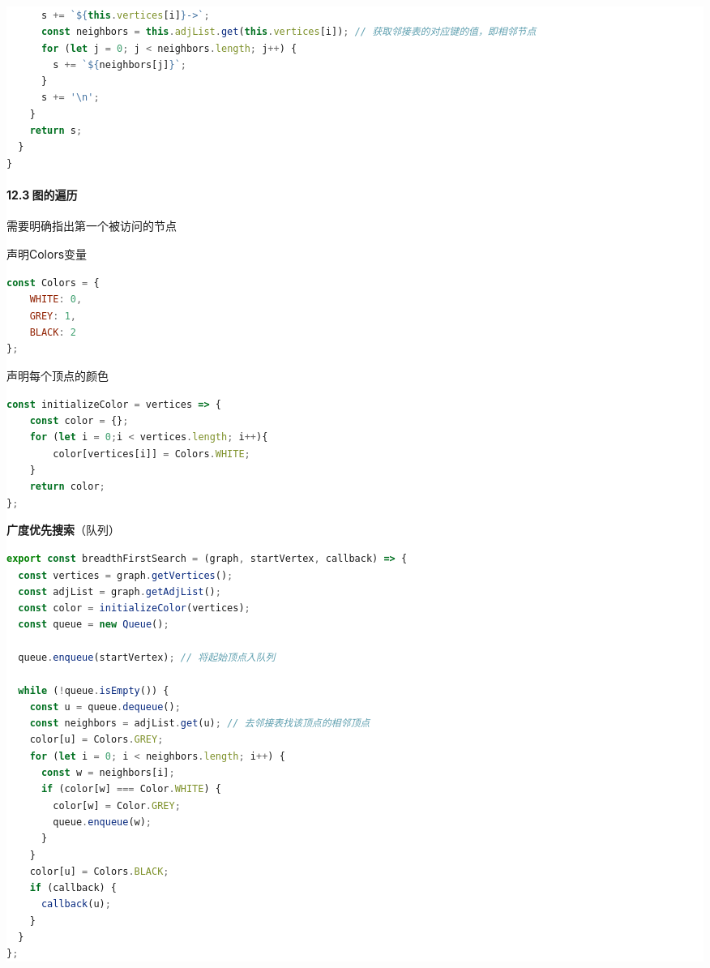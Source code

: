 ```js
      s += `${this.vertices[i]}->`;
      const neighbors = this.adjList.get(this.vertices[i]); // 获取邻接表的对应键的值，即相邻节点
      for (let j = 0; j < neighbors.length; j++) {
        s += `${neighbors[j]}`;
      }
      s += '\n';
    }
    return s;
  }
}
```

#### 12.3 图的遍历

需要明确指出第一个被访问的节点

声明Colors变量

```js
const Colors = {
    WHITE: 0,
    GREY: 1,
    BLACK: 2
};
```

声明每个顶点的颜色

```js
const initializeColor = vertices => {
    const color = {};
    for (let i = 0;i < vertices.length; i++){
        color[vertices[i]] = Colors.WHITE;
    }
    return color;
};
```

**广度优先搜索**（队列）

```js
export const breadthFirstSearch = (graph, startVertex, callback) => {
  const vertices = graph.getVertices();
  const adjList = graph.getAdjList();
  const color = initializeColor(vertices);
  const queue = new Queue();

  queue.enqueue(startVertex); // 将起始顶点入队列

  while (!queue.isEmpty()) {
    const u = queue.dequeue();
    const neighbors = adjList.get(u); // 去邻接表找该顶点的相邻顶点
    color[u] = Colors.GREY;
    for (let i = 0; i < neighbors.length; i++) {
      const w = neighbors[i];
      if (color[w] === Color.WHITE) {
        color[w] = Color.GREY;
        queue.enqueue(w);
      }
    }
    color[u] = Colors.BLACK;
    if (callback) {
      callback(u);
    }
  }
};
```
